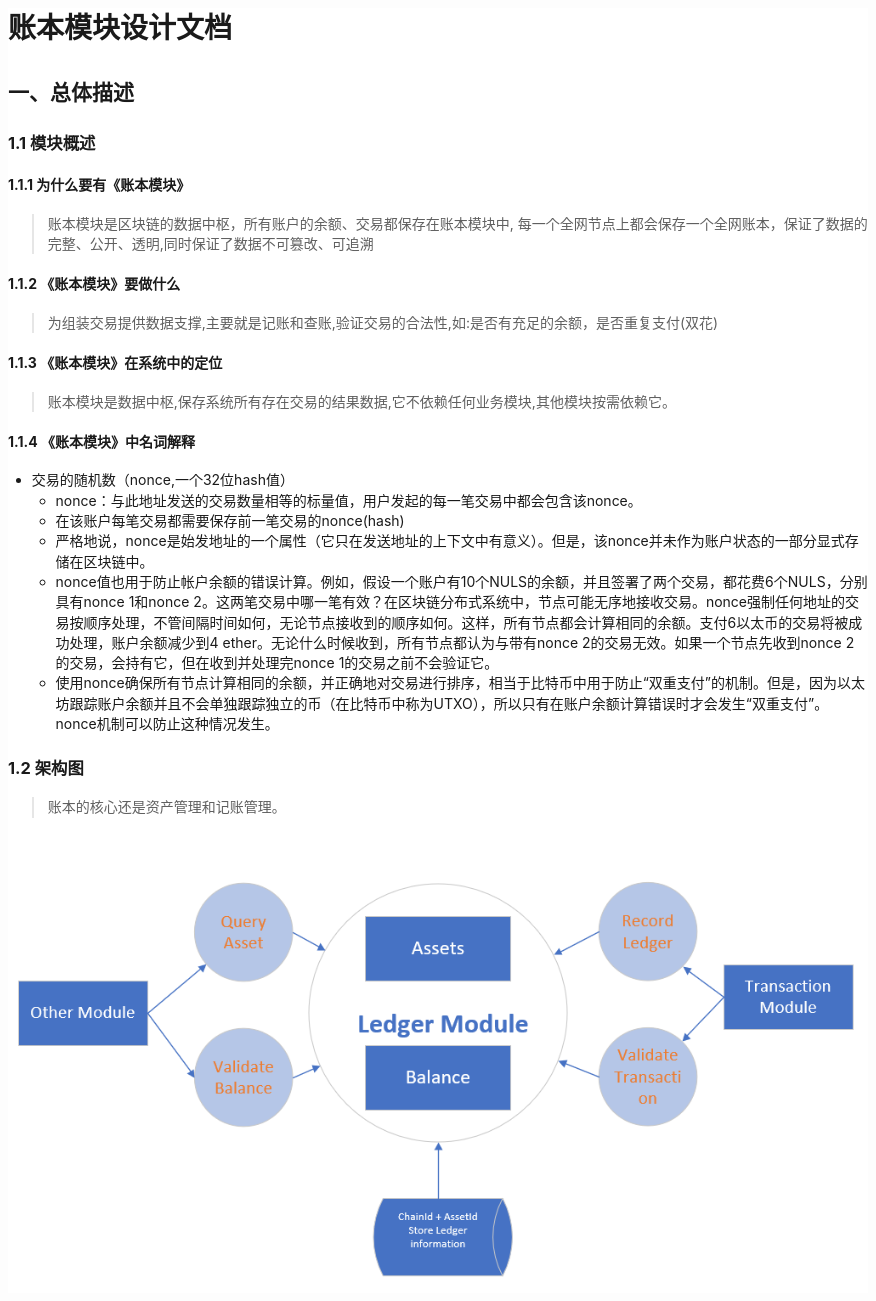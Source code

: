 # 账本模块设计文档

## 一、总体描述

### 1.1 模块概述

#### 1.1.1 为什么要有《账本模块》

> 账本模块是区块链的数据中枢，所有账户的余额、交易都保存在账本模块中,
  每一个全网节点上都会保存一个全网账本，保证了数据的完整、公开、透明,同时保证了数据不可篡改、可追溯

#### 1.1.2 《账本模块》要做什么

> 为组装交易提供数据支撑,主要就是记账和查账,验证交易的合法性,如:是否有充足的余额，是否重复支付(双花)

#### 1.1.3 《账本模块》在系统中的定位

> 账本模块是数据中枢,保存系统所有存在交易的结果数据,它不依赖任何业务模块,其他模块按需依赖它。
#### 1.1.4 《账本模块》中名词解释
- 交易的随机数（nonce,一个32位hash值）
  - nonce：与此地址发送的交易数量相等的标量值，用户发起的每一笔交易中都会包含该nonce。
  - 在该账户每笔交易都需要保存前一笔交易的nonce(hash)
  - 严格地说，nonce是始发地址的一个属性（它只在发送地址的上下文中有意义）。但是，该nonce并未作为账户状态的一部分显式存储在区块链中。
  - nonce值也用于防止帐户余额的错误计算。例如，假设一个账户有10个NULS的余额，并且签署了两个交易，都花费6个NULS，分别具有nonce 1和nonce 2。这两笔交易中哪一笔有效？在区块链分布式系统中，节点可能无序地接收交易。nonce强制任何地址的交易按顺序处理，不管间隔时间如何，无论节点接收到的顺序如何。这样，所有节点都会计算相同的余额。支付6以太币的交易将被成功处理，账户余额减少到4 ether。无论什么时候收到，所有节点都认为与带有nonce 2的交易无效。如果一个节点先收到nonce 2的交易，会持有它，但在收到并处理完nonce 1的交易之前不会验证它。
  - 使用nonce确保所有节点计算相同的余额，并正确地对交易进行排序，相当于比特币中用于防止“双重支付”的机制。但是，因为以太坊跟踪账户余额并且不会单独跟踪独立的币（在比特币中称为UTXO），所以只有在账户余额计算错误时才会发生“双重支付”。nonce机制可以防止这种情况发生。
  
### 1.2 架构图
> 账本的核心还是资产管理和记账管理。

![ledger-arch.png](image/ledger/ledger-arch.png)
